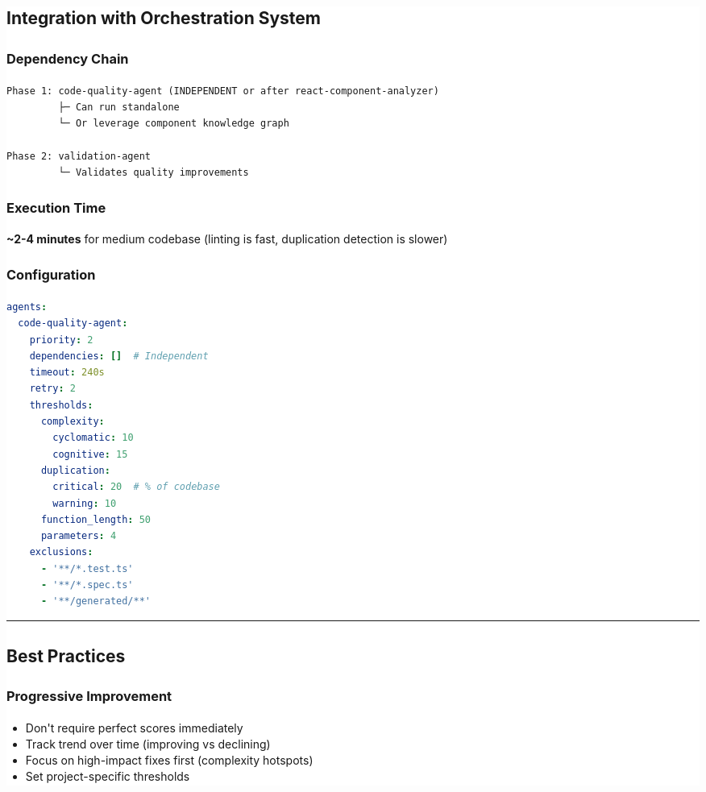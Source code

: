 
## Integration with Orchestration System

### Dependency Chain

```
Phase 1: code-quality-agent (INDEPENDENT or after react-component-analyzer)
         ├─ Can run standalone
         └─ Or leverage component knowledge graph

Phase 2: validation-agent
         └─ Validates quality improvements
```

### Execution Time

**~2-4 minutes** for medium codebase (linting is fast, duplication detection is slower)

### Configuration

```yaml
agents:
  code-quality-agent:
    priority: 2
    dependencies: []  # Independent
    timeout: 240s
    retry: 2
    thresholds:
      complexity:
        cyclomatic: 10
        cognitive: 15
      duplication:
        critical: 20  # % of codebase
        warning: 10
      function_length: 50
      parameters: 4
    exclusions:
      - '**/*.test.ts'
      - '**/*.spec.ts'
      - '**/generated/**'
```

---

## Best Practices

### Progressive Improvement

- Don't require perfect scores immediately
- Track trend over time (improving vs declining)
- Focus on high-impact fixes first (complexity hotspots)
- Set project-specific thresholds
